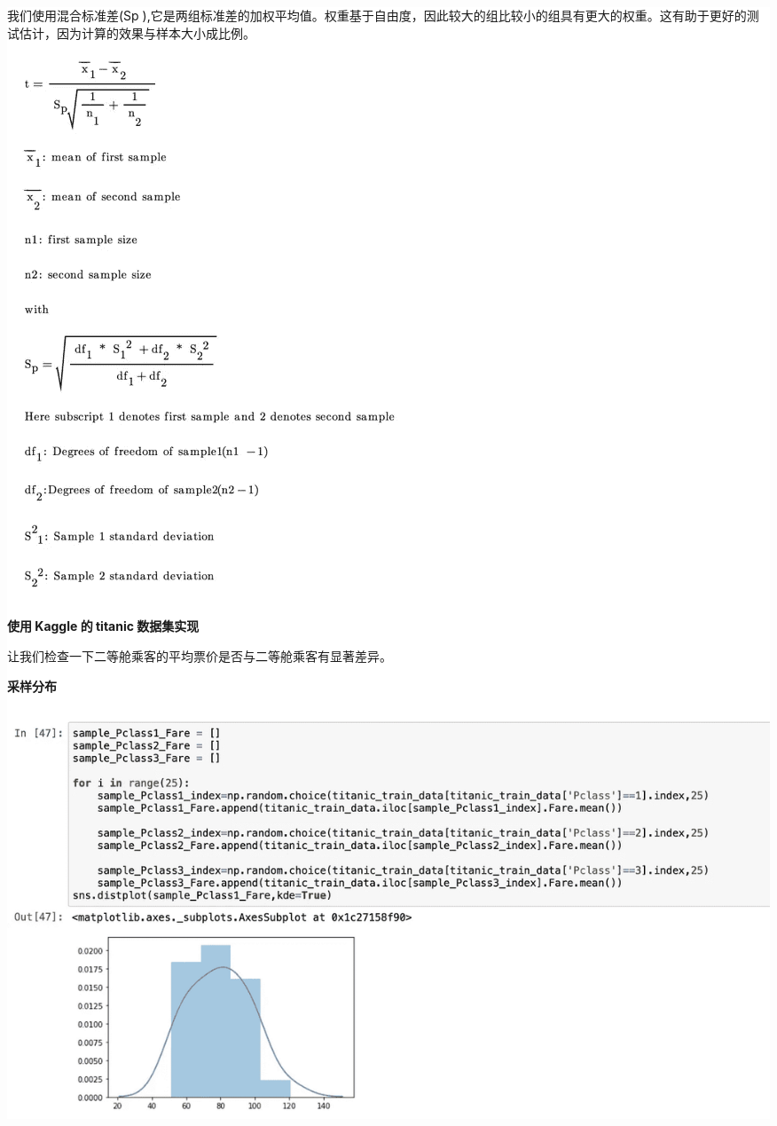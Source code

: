 我们使用混合标准差(Sp ),它是两组标准差的加权平均值。权重基于自由度，因此较大的组比较小的组具有更大的权重。这有助于更好的测试估计，因为计算的效果与样本大小成比例。

![](img/5d9525f66f41a1ed296f7a3f290e5a3f.png)

**使用 Kaggle 的 titanic 数据集实现**

让我们检查一下二等舱乘客的平均票价是否与二等舱乘客有显著差异。

**采样分布**

![](img/01bd47bee644f411a4dd6933f028b96d.png)
